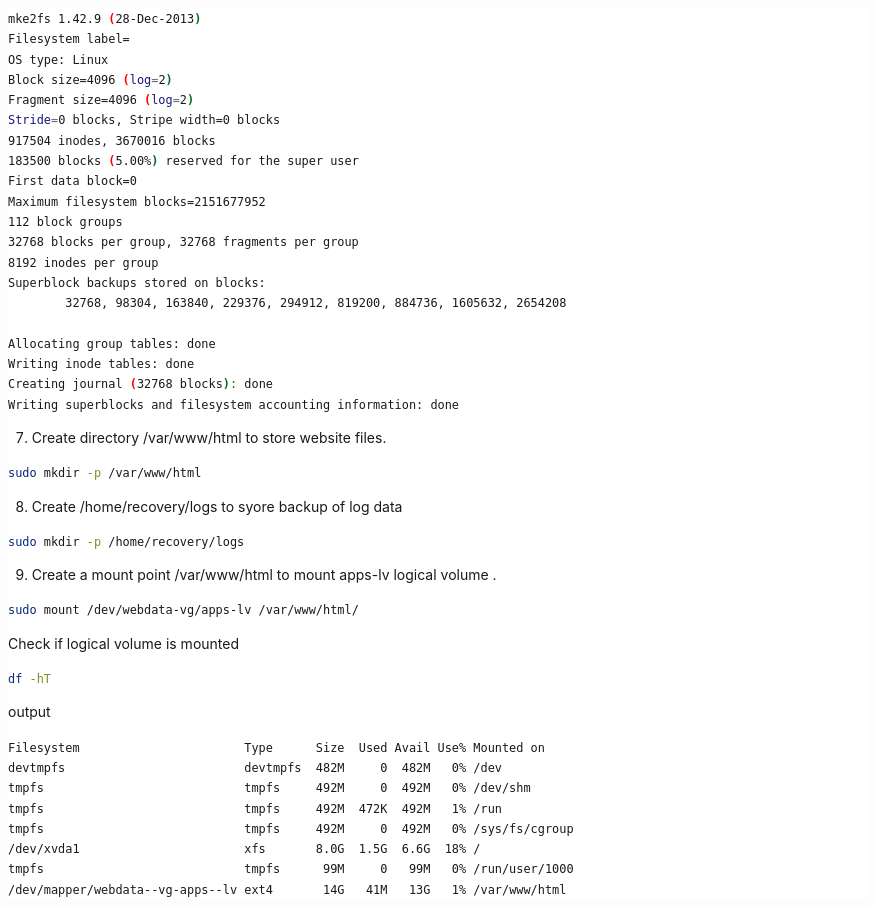 ```bash
mke2fs 1.42.9 (28-Dec-2013)
Filesystem label=
OS type: Linux
Block size=4096 (log=2)
Fragment size=4096 (log=2)
Stride=0 blocks, Stripe width=0 blocks
917504 inodes, 3670016 blocks
183500 blocks (5.00%) reserved for the super user
First data block=0
Maximum filesystem blocks=2151677952
112 block groups
32768 blocks per group, 32768 fragments per group
8192 inodes per group
Superblock backups stored on blocks:
        32768, 98304, 163840, 229376, 294912, 819200, 884736, 1605632, 2654208

Allocating group tables: done
Writing inode tables: done
Creating journal (32768 blocks): done
Writing superblocks and filesystem accounting information: done
```

7. Create directory /var/www/html to store website files.

```bash
sudo mkdir -p /var/www/html
```

8. Create /home/recovery/logs to syore backup of log data

```bash
sudo mkdir -p /home/recovery/logs
```
9. Create a mount point /var/www/html to mount apps-lv logical volume .

```bash
sudo mount /dev/webdata-vg/apps-lv /var/www/html/
```

Check if logical volume is mounted

```bash
df -hT
```

output
```bash
Filesystem                       Type      Size  Used Avail Use% Mounted on
devtmpfs                         devtmpfs  482M     0  482M   0% /dev
tmpfs                            tmpfs     492M     0  492M   0% /dev/shm
tmpfs                            tmpfs     492M  472K  492M   1% /run
tmpfs                            tmpfs     492M     0  492M   0% /sys/fs/cgroup
/dev/xvda1                       xfs       8.0G  1.5G  6.6G  18% /
tmpfs                            tmpfs      99M     0   99M   0% /run/user/1000
/dev/mapper/webdata--vg-apps--lv ext4       14G   41M   13G   1% /var/www/html
```

